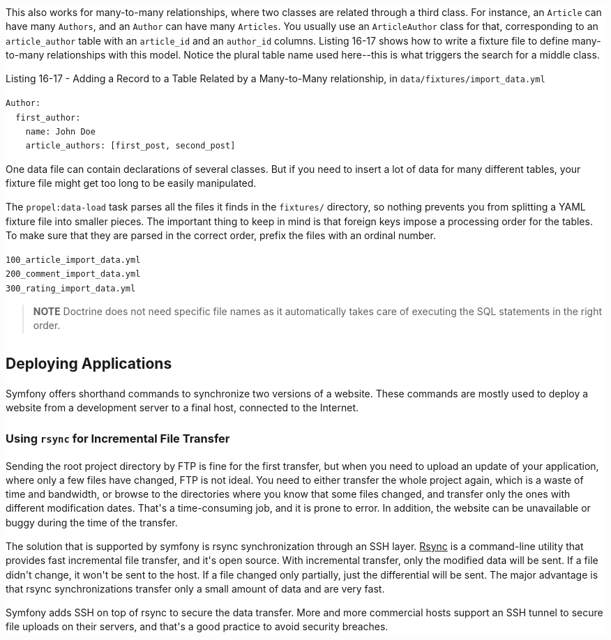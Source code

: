 This also works for many-to-many relationships, where two classes are related through a third class. For instance, an `Article` can have many `Authors`, and an `Author` can have many `Articles`. You usually use an `ArticleAuthor` class for that, corresponding to an `article_author` table with an `article_id` and an `author_id` columns. Listing 16-17 shows how to write a fixture file to define many-to-many relationships with this model. Notice the plural table name used here--this is what triggers the search for a middle class.

Listing 16-17 - Adding a Record to a Table Related by a Many-to-Many relationship, in `data/fixtures/import_data.yml`

    Author:
      first_author:
        name: John Doe
        article_authors: [first_post, second_post]

One data file can contain declarations of several classes. But if you need to insert a lot of data for many different tables, your fixture file might get too long to be easily manipulated.

The `propel:data-load` task parses all the files it finds in the `fixtures/` directory, so nothing prevents you from splitting a YAML fixture file into smaller pieces. The important thing to keep in mind is that foreign keys impose a processing order for the tables. To make sure that they are parsed in the correct order, prefix the files with an ordinal number.

    100_article_import_data.yml
    200_comment_import_data.yml
    300_rating_import_data.yml

>**NOTE**
>Doctrine does not need specific file names as it automatically takes care of executing the SQL statements in the right order.

Deploying Applications
----------------------

Symfony offers shorthand commands to synchronize two versions of a website. These commands are mostly used to deploy a website from a development server to a final host, connected to the Internet.

### Using `rsync` for Incremental File Transfer

Sending the root project directory by FTP is fine for the first transfer, but when you need to upload an update of your application, where only a few files have changed, FTP is not ideal. You need to either transfer the whole project again, which is a waste of time and bandwidth, or browse to the directories where you know that some files changed, and transfer only the ones with different modification dates. That's a time-consuming job, and it is prone to error. In addition, the website can be unavailable or buggy during the time of the transfer.

The solution that is supported by symfony is rsync synchronization through an SSH layer. [Rsync](http://samba.anu.edu.au/rsync/) is a command-line utility that provides fast incremental file transfer, and it's open source. With incremental transfer, only the modified data will be sent. If a file didn't change, it won't be sent to the host. If a file changed only partially, just the differential will be sent. The major advantage is that rsync synchronizations transfer only a small amount of data and are very fast.

Symfony adds SSH on top of rsync to secure the data transfer. More and more commercial hosts support an SSH tunnel to secure file uploads on their servers, and that's a good practice to avoid security breaches.
